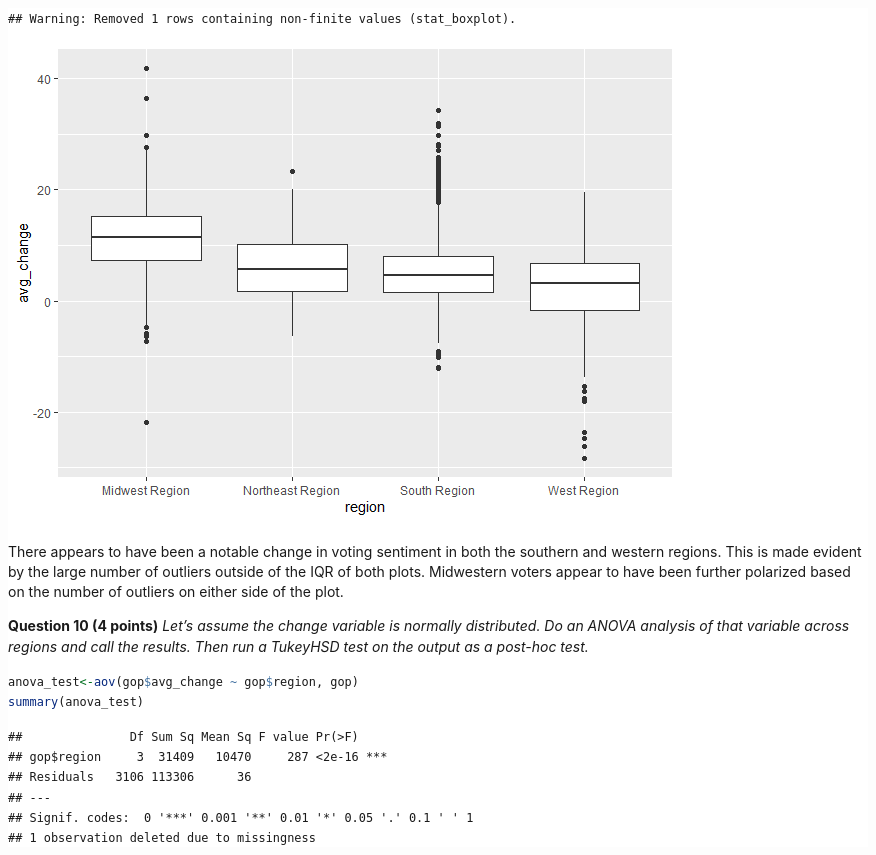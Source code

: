     ## Warning: Removed 1 rows containing non-finite values (stat_boxplot).

![](Lab-6_correlation-anova_files/figure-gfm/unnamed-chunk-8-1.png)

There appears to have been a notable change in voting sentiment in both
the southern and western regions. This is made evident by the large
number of outliers outside of the IQR of both plots. Midwestern voters
appear to have been further polarized based on the number of outliers on
either side of the plot.

**Question 10 (4 points)** *Let’s assume the change variable is normally
distributed. Do an ANOVA analysis of that variable across regions and
call the results. Then run a TukeyHSD test on the output as a post-hoc
test.*

``` r
anova_test<-aov(gop$avg_change ~ gop$region, gop)
summary(anova_test)
```

    ##               Df Sum Sq Mean Sq F value Pr(>F)    
    ## gop$region     3  31409   10470     287 <2e-16 ***
    ## Residuals   3106 113306      36                   
    ## ---
    ## Signif. codes:  0 '***' 0.001 '**' 0.01 '*' 0.05 '.' 0.1 ' ' 1
    ## 1 observation deleted due to missingness
